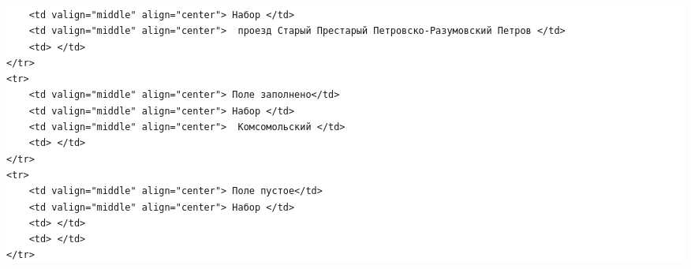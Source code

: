 	    <td valign="middle" align="center"> Набор </td>
        <td valign="middle" align="center">  проезд Старый Престарый Петровско-Разумовский Петров </td>
        <td> </td>
    </tr>
	<tr>
	    <td valign="middle" align="center"> Поле заполнено</td>
	    <td valign="middle" align="center"> Набор </td>
        <td valign="middle" align="center">  Комсомольский </td>
        <td> </td>
    </tr>
	<tr>
	    <td valign="middle" align="center"> Поле пустое</td>
	    <td valign="middle" align="center"> Набор </td>
        <td> </td>
        <td> </td>
    </tr>
</table>